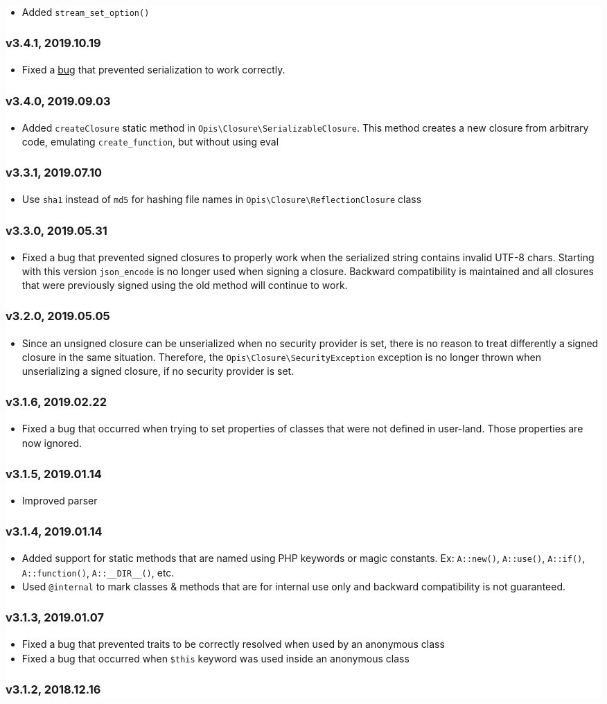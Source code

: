 - Added `stream_set_option()`

### v3.4.1, 2019.10.19

- Fixed a [bug](https://github.com/opis/closure/issues/40) that prevented serialization to work correctly.

### v3.4.0, 2019.09.03

- Added `createClosure` static method in `Opis\Closure\SerializableClosure`. This method creates a new closure from arbitrary code, emulating `create_function`, but without using eval

### v3.3.1, 2019.07.10

- Use `sha1` instead of `md5` for hashing file names in `Opis\Closure\ReflectionClosure` class

### v3.3.0, 2019.05.31

- Fixed a bug that prevented signed closures to properly work when the serialized string contains invalid UTF-8 chars. Starting with this version `json_encode` is no longer used when signing a closure. Backward compatibility is maintained and all closures
  that were previously signed using the old method will continue to work.

### v3.2.0, 2019.05.05

- Since an unsigned closure can be unserialized when no security provider is set, there is no reason to treat differently a signed closure in the same situation. Therefore, the `Opis\Closure\SecurityException` exception is no longer thrown when
  unserializing a signed closure, if no security provider is set.

### v3.1.6, 2019.02.22

- Fixed a bug that occurred when trying to set properties of classes that were not defined in user-land. Those properties are now ignored.

### v3.1.5, 2019.01.14

- Improved parser

### v3.1.4, 2019.01.14

- Added support for static methods that are named using PHP keywords or magic constants. Ex: `A::new()`, `A::use()`, `A::if()`, `A::function()`, `A::__DIR__()`, etc.
- Used `@internal` to mark classes & methods that are for internal use only and backward compatibility is not guaranteed.

### v3.1.3, 2019.01.07

- Fixed a bug that prevented traits to be correctly resolved when used by an anonymous class
- Fixed a bug that occurred when `$this` keyword was used inside an anonymous class

### v3.1.2, 2018.12.16
